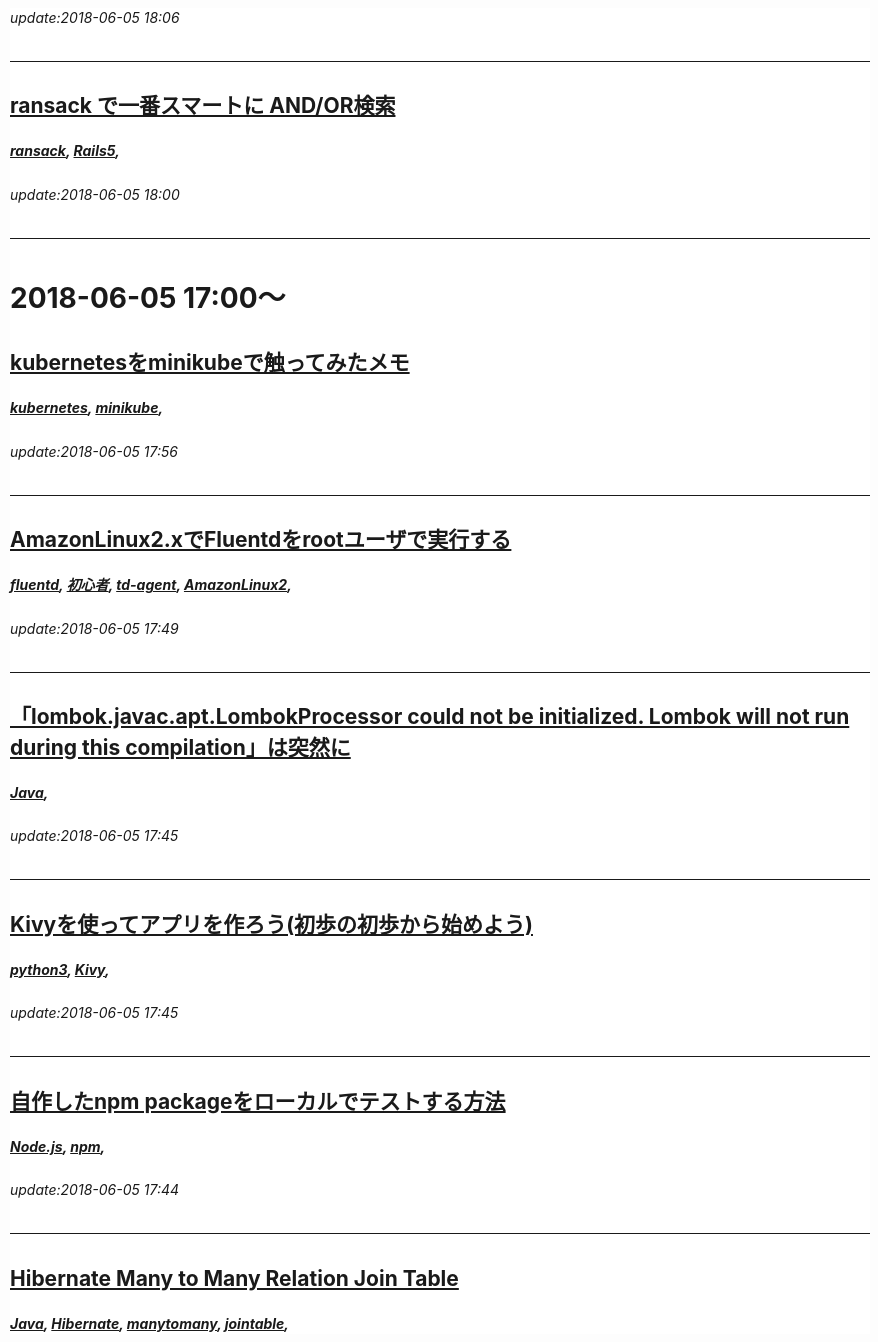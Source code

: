 ###### update:2018-06-05 18:06
---
## [ransack で一番スマートに AND/OR検索](https://qiita.com/ToqTock/items/53d38632bafab058f9b7)
##### [ransack](https://qiita.com/tags/ransack), [Rails5](https://qiita.com/tags/Rails5), 
###### update:2018-06-05 18:00
---




# 2018-06-05 17:00～
## [kubernetesをminikubeで触ってみたメモ](https://qiita.com/sin_tanaka/items/53e158dabe2644278796)
##### [kubernetes](https://qiita.com/tags/kubernetes), [minikube](https://qiita.com/tags/minikube), 
###### update:2018-06-05 17:56
---
## [AmazonLinux2.xでFluentdをrootユーザで実行する](https://qiita.com/comefigo/items/faf6983dbc405791c070)
##### [fluentd](https://qiita.com/tags/fluentd), [初心者](https://qiita.com/tags/初心者), [td-agent](https://qiita.com/tags/td-agent), [AmazonLinux2](https://qiita.com/tags/AmazonLinux2), 
###### update:2018-06-05 17:49
---
## [「lombok.javac.apt.LombokProcessor could not be initialized. Lombok will not run during this compilation」は突然に](https://qiita.com/sawa-@github/items/fc1fdf966726ecadbc18)
##### [Java](https://qiita.com/tags/Java), 
###### update:2018-06-05 17:45
---
## [Kivyを使ってアプリを作ろう(初歩の初歩から始めよう)](https://qiita.com/hirohiro77/items/41f613be7c67e277f365)
##### [python3](https://qiita.com/tags/python3), [Kivy](https://qiita.com/tags/Kivy), 
###### update:2018-06-05 17:45
---
## [自作したnpm packageをローカルでテストする方法](https://qiita.com/keitakn/items/7114b47cfd9429cfe474)
##### [Node.js](https://qiita.com/tags/Node.js), [npm](https://qiita.com/tags/npm), 
###### update:2018-06-05 17:44
---
## [Hibernate Many to Many Relation Join Table](https://qiita.com/msaravanagumar/items/6f9c45277acc2abe52f5)
##### [Java](https://qiita.com/tags/Java), [Hibernate](https://qiita.com/tags/Hibernate), [manytomany](https://qiita.com/tags/manytomany), [jointable](https://qiita.com/tags/jointable), 